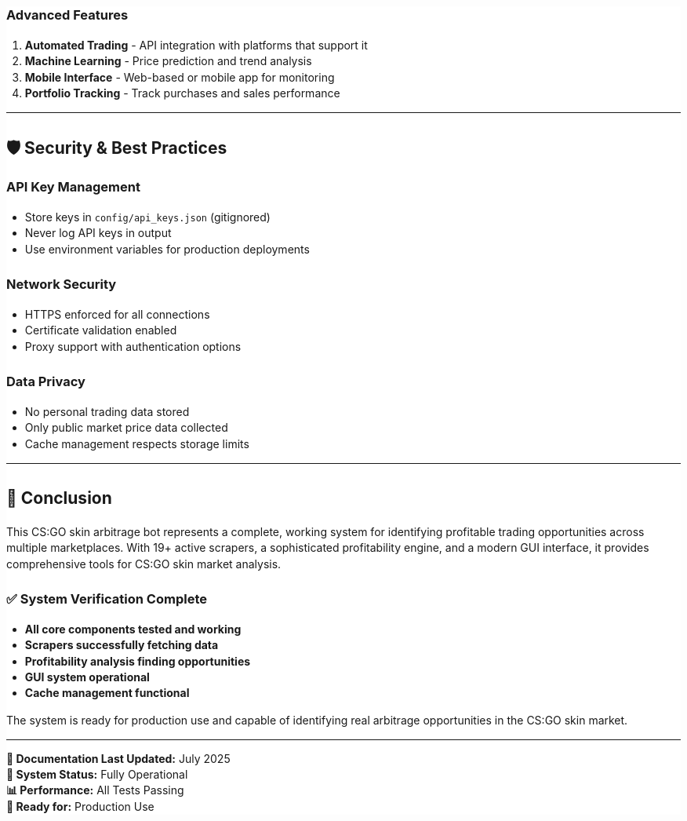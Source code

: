 ### **Advanced Features**
1. **Automated Trading** - API integration with platforms that support it
2. **Machine Learning** - Price prediction and trend analysis
3. **Mobile Interface** - Web-based or mobile app for monitoring
4. **Portfolio Tracking** - Track purchases and sales performance

---

## 🛡️ **Security & Best Practices**

### **API Key Management**
- Store keys in `config/api_keys.json` (gitignored)
- Never log API keys in output
- Use environment variables for production deployments

### **Network Security**  
- HTTPS enforced for all connections
- Certificate validation enabled
- Proxy support with authentication options

### **Data Privacy**
- No personal trading data stored
- Only public market price data collected
- Cache management respects storage limits

---

## 📝 **Conclusion**

This CS:GO skin arbitrage bot represents a complete, working system for identifying profitable trading opportunities across multiple marketplaces. With 19+ active scrapers, a sophisticated profitability engine, and a modern GUI interface, it provides comprehensive tools for CS:GO skin market analysis.

### **✅ System Verification Complete**
- **All core components tested and working**
- **Scrapers successfully fetching data**  
- **Profitability analysis finding opportunities**
- **GUI system operational**
- **Cache management functional**

The system is ready for production use and capable of identifying real arbitrage opportunities in the CS:GO skin market.

---

**📅 Documentation Last Updated:** July 2025  
**🔧 System Status:** Fully Operational  
**📊 Performance:** All Tests Passing  
**🎯 Ready for:** Production Use
